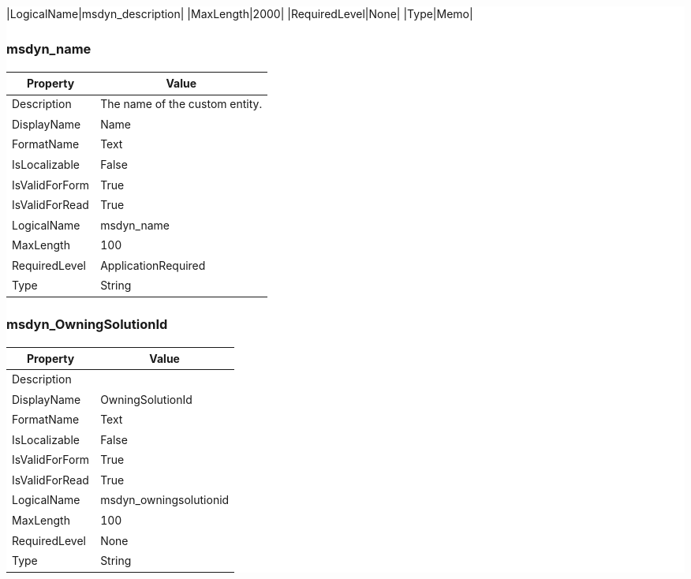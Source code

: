 |LogicalName|msdyn_description|
|MaxLength|2000|
|RequiredLevel|None|
|Type|Memo|


### <a name="BKMK_msdyn_name"></a> msdyn_name

|Property|Value|
|--------|-----|
|Description|The name of the custom entity.|
|DisplayName|Name|
|FormatName|Text|
|IsLocalizable|False|
|IsValidForForm|True|
|IsValidForRead|True|
|LogicalName|msdyn_name|
|MaxLength|100|
|RequiredLevel|ApplicationRequired|
|Type|String|


### <a name="BKMK_msdyn_OwningSolutionId"></a> msdyn_OwningSolutionId

|Property|Value|
|--------|-----|
|Description||
|DisplayName|OwningSolutionId|
|FormatName|Text|
|IsLocalizable|False|
|IsValidForForm|True|
|IsValidForRead|True|
|LogicalName|msdyn_owningsolutionid|
|MaxLength|100|
|RequiredLevel|None|
|Type|String|
